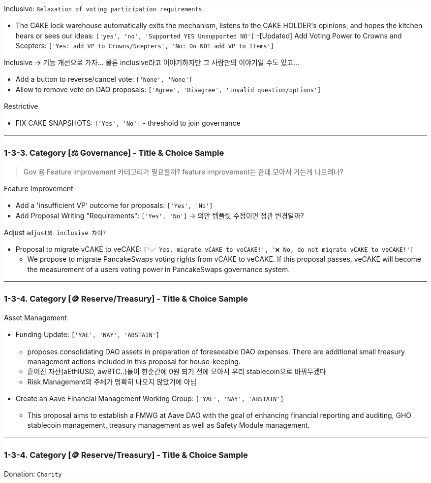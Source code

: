 Inclusive: `Relaxation of voting participation requirements`

- The CAKE lock warehouse automatically exits the mechanism, listens to the CAKE HOLDER's opinions, and hopes the kitchen hears or sees our ideas: `['yes', 'no', 'Supported YES Unsupported NO']` -[Updated] Add Voting Power to Crowns and Scepters: `['Yes: add VP to Crowns/Scepters', 'No: Do NOT add VP to Items']`

Inclusive -> 기능 개선으로 가자... 물론 inclusive라고 이야기하지만 그 사람만의 이야기일 수도 있고...

- Add a button to reverse/cancel vote: `['None', 'None']`
- Allow to remove vote on DAO proposals: `['Agree', 'Disagree', 'Invalid question/options']`

Restrictive

- FIX CAKE SNAPSHOTS: `['Yes', 'No']` - threshold to join governance

---

### 1-3-3. Category [⚖️ Governance] - Title & Choice Sample

> Gov 용 Feature improvement 카테고리가 필요할까? feature improvement는 한데 모아서 가는게 나으려나?

Feature Improvement

- Add a 'insufficient VP' outcome for proposals: `['Yes', 'No']`
- Add Proposal Writing "Requirements": `['Yes', 'No']` -> 의안 템플릿 수정이면 정관 변경일까?

Adjust `adjust와 inclusive 차이?`

- Proposal to migrate vCAKE to veCAKE: `['✅ Yes, migrate vCAKE to veCAKE!', '❌ No, do not migrate vCAKE to veCAKE!']`
  - We propose to migrate PancakeSwaps voting rights from vCAKE to veCAKE. If this proposal passes, veCAKE will become the measurement of a users voting power in PancakeSwaps governance system.

---

### 1-3-4. Category [🪙 Reserve/Treasury] - Title & Choice Sample

Asset Management

- Funding Update: `['YAE', 'NAY', 'ABSTAIN']`

  - proposes consolidating DAO assets in preparation of foreseeable DAO expenses. There are additional small treasury management actions included in this proposal for house-keeping.
  - 흩어진 자산(aEthlUSD, awBTC..)들이 한순간에 0원 되기 전에 모아서 우리 stablecoin으로 바꿔두겠다
  - Risk Management의 주체가 명확히 나오지 않았기에 아님

- Create an Aave Financial Management Working Group: `['YAE', 'NAY', 'ABSTAIN']`
  - This proposal aims to establish a FMWG at Aave DAO with the goal of enhancing financial reporting and auditing, GHO stablecoin management, treasury management as well as Safety Module management.

---

### 1-3-4. Category [🪙 Reserve/Treasury] - Title & Choice Sample

Donation: `Charity`

